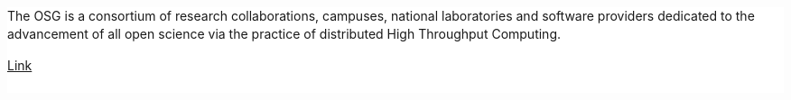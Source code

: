 The OSG is a consortium of research collaborations, campuses, national laboratories and software providers dedicated to the advancement of all open science via the practice of distributed High Throughput Computing.

[Link](https://opensciencegrid.org/)
<br><br>


